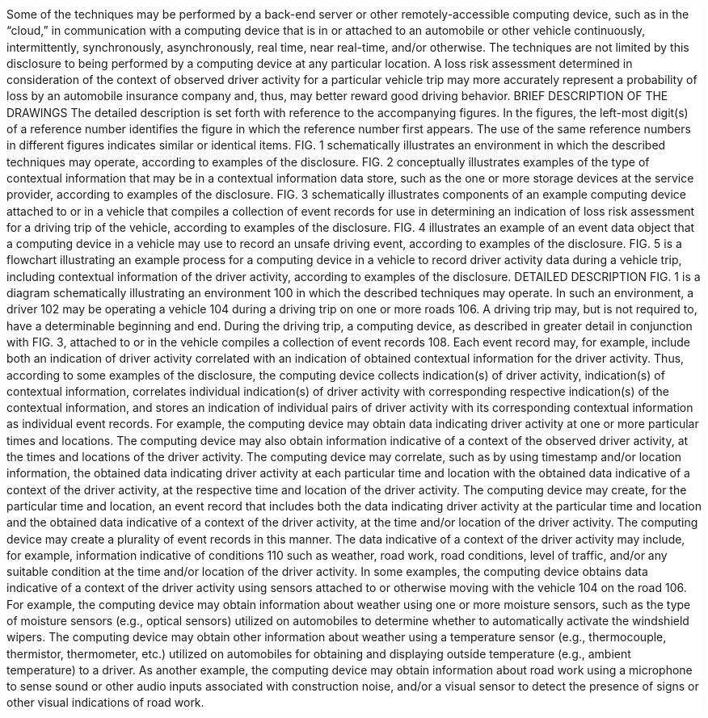 Some of the techniques may be performed by a back-end server or other remotely-accessible computing device, such as in the “cloud,” in communication with a computing device that is in or attached to an automobile or other vehicle continuously, intermittently, synchronously, asynchronously, real time, near real-time, and/or otherwise. The techniques are not limited by this disclosure to being performed by a computing device at any particular location.
A loss risk assessment determined in consideration of the context of observed driver activity for a particular vehicle trip may more accurately represent a probability of loss by an automobile insurance company and, thus, may better reward good driving behavior.
BRIEF DESCRIPTION OF THE DRAWINGS
The detailed description is set forth with reference to the accompanying figures. In the figures, the left-most digit(s) of a reference number identifies the figure in which the reference number first appears. The use of the same reference numbers in different figures indicates similar or identical items.
FIG. 1 schematically illustrates an environment in which the described techniques may operate, according to examples of the disclosure.
FIG. 2 conceptually illustrates examples of the type of contextual information that may be in a contextual information data store, such as the one or more storage devices at the service provider, according to examples of the disclosure.
FIG. 3 schematically illustrates components of an example computing device attached to or in a vehicle that compiles a collection of event records for use in determining an indication of loss risk assessment for a driving trip of the vehicle, according to examples of the disclosure.
FIG. 4 illustrates an example of an event data object that a computing device in a vehicle may use to record an unsafe driving event, according to examples of the disclosure.
FIG. 5 is a flowchart illustrating an example process for a computing device in a vehicle to record driver activity data during a vehicle trip, including contextual information of the driver activity, according to examples of the disclosure.
DETAILED DESCRIPTION
FIG. 1 is a diagram schematically illustrating an environment 100 in which the described techniques may operate. In such an environment, a driver 102 may be operating a vehicle 104 during a driving trip on one or more roads 106. A driving trip may, but is not required to, have a determinable beginning and end. During the driving trip, a computing device, as described in greater detail in conjunction with FIG. 3, attached to or in the vehicle compiles a collection of event records 108. Each event record may, for example, include both an indication of driver activity correlated with an indication of obtained contextual information for the driver activity. Thus, according to some examples of the disclosure, the computing device collects indication(s) of driver activity, indication(s) of contextual information, correlates individual indication(s) of driver activity with corresponding respective indication(s) of the contextual information, and stores an indication of individual pairs of driver activity with its corresponding contextual information as individual event records.
For example, the computing device may obtain data indicating driver activity at one or more particular times and locations. The computing device may also obtain information indicative of a context of the observed driver activity, at the times and locations of the driver activity. The computing device may correlate, such as by using timestamp and/or location information, the obtained data indicating driver activity at each particular time and location with the obtained data indicative of a context of the driver activity, at the respective time and location of the driver activity. The computing device may create, for the particular time and location, an event record that includes both the data indicating driver activity at the particular time and location and the obtained data indicative of a context of the driver activity, at the time and/or location of the driver activity. The computing device may create a plurality of event records in this manner. The data indicative of a context of the driver activity may include, for example, information indicative of conditions 110 such as weather, road work, road conditions, level of traffic, and/or any suitable condition at the time and/or location of the driver activity.
In some examples, the computing device obtains data indicative of a context of the driver activity using sensors attached to or otherwise moving with the vehicle 104 on the road 106. For example, the computing device may obtain information about weather using one or more moisture sensors, such as the type of moisture sensors (e.g., optical sensors) utilized on automobiles to determine whether to automatically activate the windshield wipers. The computing device may obtain other information about weather using a temperature sensor (e.g., thermocouple, thermistor, thermometer, etc.) utilized on automobiles for obtaining and displaying outside temperature (e.g., ambient temperature) to a driver. As another example, the computing device may obtain information about road work using a microphone to sense sound or other audio inputs associated with construction noise, and/or a visual sensor to detect the presence of signs or other visual indications of road work.